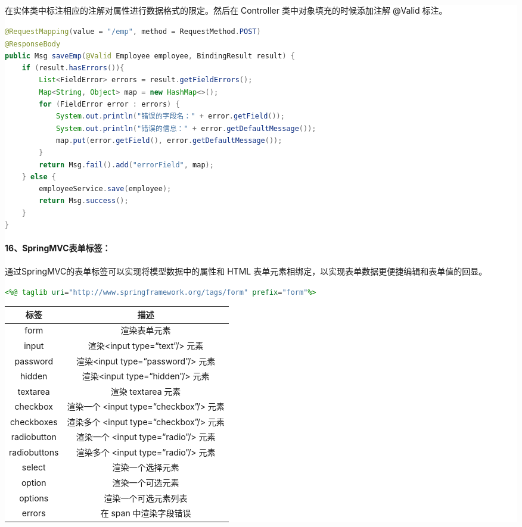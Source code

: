 在实体类中标注相应的注解对属性进行数据格式的限定。然后在 Controller 类中对象填充的时候添加注解 @Valid 标注。

```java
@RequestMapping(value = "/emp", method = RequestMethod.POST)
@ResponseBody
public Msg saveEmp(@Valid Employee employee, BindingResult result) {
    if (result.hasErrors()){
        List<FieldError> errors = result.getFieldErrors();
        Map<String, Object> map = new HashMap<>();
        for (FieldError error : errors) {
            System.out.println("错误的字段名：" + error.getField());
            System.out.println("错误的信息：" + error.getDefaultMessage());
            map.put(error.getField(), error.getDefaultMessage());
        }
        return Msg.fail().add("errorField", map);
    } else {
        employeeService.save(employee);
        return Msg.success();
    }
}
```

#### 16、SpringMVC表单标签：

通过SpringMVC的表单标签可以实现将模型数据中的属性和 HTML 表单元素相绑定，以实现表单数据更便捷编辑和表单值的回显。

```jsp
<%@ taglib uri="http://www.springframework.org/tags/form" prefix="form"%>
```

|     标签     |                  描述                   |
| :----------: | :-------------------------------------: |
|     form     |              渲染表单元素               |
|    input     |     渲染\<input type=“text”/> 元素      |
|   password   |   渲染\<input type=“password”/> 元素    |
|    hidden    |    渲染\<input type=“hidden”/> 元素     |
|   textarea   |           渲染 textarea 元素            |
|   checkbox   | 渲染一个 \<input type=“checkbox”/> 元素 |
|  checkboxes  | 渲染多个 \<input type=“checkbox”/> 元素 |
| radiobutton  |  渲染一个 \<input type=“radio”/> 元素   |
| radiobuttons |  渲染多个 \<input type=“radio”/> 元素   |
|    select    |            渲染一个选择元素             |
|    option    |            渲染一个可选元素             |
|   options    |          渲染一个可选元素列表           |
|    errors    |         在 span 中渲染字段错误          |
